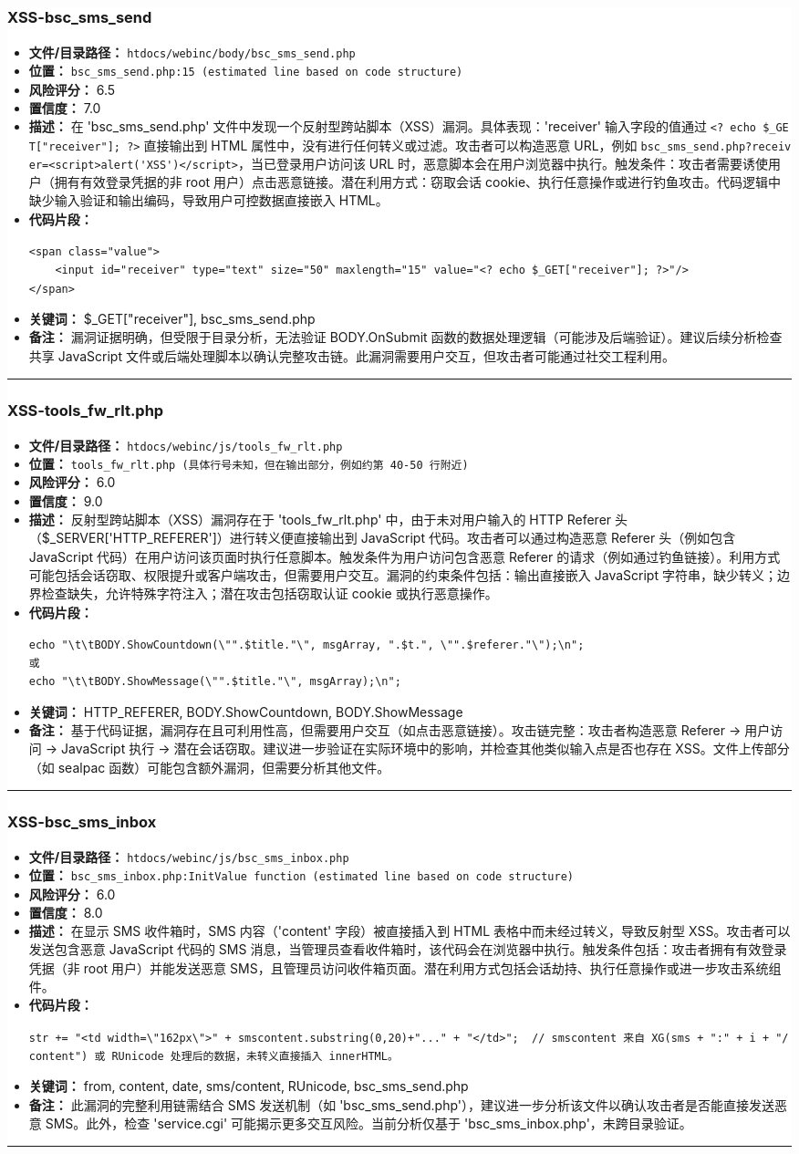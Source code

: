 ### XSS-bsc_sms_send

- **文件/目录路径：** `htdocs/webinc/body/bsc_sms_send.php`
- **位置：** `bsc_sms_send.php:15 (estimated line based on code structure)`
- **风险评分：** 6.5
- **置信度：** 7.0
- **描述：** 在 'bsc_sms_send.php' 文件中发现一个反射型跨站脚本（XSS）漏洞。具体表现：'receiver' 输入字段的值通过 `<? echo $_GET["receiver"]; ?>` 直接输出到 HTML 属性中，没有进行任何转义或过滤。攻击者可以构造恶意 URL，例如 `bsc_sms_send.php?receiver=<script>alert('XSS')</script>`，当已登录用户访问该 URL 时，恶意脚本会在用户浏览器中执行。触发条件：攻击者需要诱使用户（拥有有效登录凭据的非 root 用户）点击恶意链接。潜在利用方式：窃取会话 cookie、执行任意操作或进行钓鱼攻击。代码逻辑中缺少输入验证和输出编码，导致用户可控数据直接嵌入 HTML。
- **代码片段：**
  ```
  <span class="value">
      <input id="receiver" type="text" size="50" maxlength="15" value="<? echo $_GET["receiver"]; ?>"/>
  </span>
  ```
- **关键词：** $_GET["receiver"], bsc_sms_send.php
- **备注：** 漏洞证据明确，但受限于目录分析，无法验证 BODY.OnSubmit 函数的数据处理逻辑（可能涉及后端验证）。建议后续分析检查共享 JavaScript 文件或后端处理脚本以确认完整攻击链。此漏洞需要用户交互，但攻击者可能通过社交工程利用。

---
### XSS-tools_fw_rlt.php

- **文件/目录路径：** `htdocs/webinc/js/tools_fw_rlt.php`
- **位置：** `tools_fw_rlt.php (具体行号未知，但在输出部分，例如约第 40-50 行附近)`
- **风险评分：** 6.0
- **置信度：** 9.0
- **描述：** 反射型跨站脚本（XSS）漏洞存在于 'tools_fw_rlt.php' 中，由于未对用户输入的 HTTP Referer 头（$_SERVER['HTTP_REFERER']）进行转义便直接输出到 JavaScript 代码。攻击者可以通过构造恶意 Referer 头（例如包含 JavaScript 代码）在用户访问该页面时执行任意脚本。触发条件为用户访问包含恶意 Referer 的请求（例如通过钓鱼链接）。利用方式可能包括会话窃取、权限提升或客户端攻击，但需要用户交互。漏洞的约束条件包括：输出直接嵌入 JavaScript 字符串，缺少转义；边界检查缺失，允许特殊字符注入；潜在攻击包括窃取认证 cookie 或执行恶意操作。
- **代码片段：**
  ```
  echo "\t\tBODY.ShowCountdown(\"".$title."\", msgArray, ".$t.", \"".$referer."\");\n";
  或
  echo "\t\tBODY.ShowMessage(\"".$title."\", msgArray);\n";
  ```
- **关键词：** HTTP_REFERER, BODY.ShowCountdown, BODY.ShowMessage
- **备注：** 基于代码证据，漏洞存在且可利用性高，但需要用户交互（如点击恶意链接）。攻击链完整：攻击者构造恶意 Referer -> 用户访问 -> JavaScript 执行 -> 潜在会话窃取。建议进一步验证在实际环境中的影响，并检查其他类似输入点是否也存在 XSS。文件上传部分（如 sealpac 函数）可能包含额外漏洞，但需要分析其他文件。

---
### XSS-bsc_sms_inbox

- **文件/目录路径：** `htdocs/webinc/js/bsc_sms_inbox.php`
- **位置：** `bsc_sms_inbox.php:InitValue function (estimated line based on code structure)`
- **风险评分：** 6.0
- **置信度：** 8.0
- **描述：** 在显示 SMS 收件箱时，SMS 内容（'content' 字段）被直接插入到 HTML 表格中而未经过转义，导致反射型 XSS。攻击者可以发送包含恶意 JavaScript 代码的 SMS 消息，当管理员查看收件箱时，该代码会在浏览器中执行。触发条件包括：攻击者拥有有效登录凭据（非 root 用户）并能发送恶意 SMS，且管理员访问收件箱页面。潜在利用方式包括会话劫持、执行任意操作或进一步攻击系统组件。
- **代码片段：**
  ```
  str += "<td width=\"162px\">" + smscontent.substring(0,20)+"..." + "</td>";  // smscontent 来自 XG(sms + ":" + i + "/content") 或 RUnicode 处理后的数据，未转义直接插入 innerHTML。
  ```
- **关键词：** from, content, date, sms/content, RUnicode, bsc_sms_send.php
- **备注：** 此漏洞的完整利用链需结合 SMS 发送机制（如 'bsc_sms_send.php'），建议进一步分析该文件以确认攻击者是否能直接发送恶意 SMS。此外，检查 'service.cgi' 可能揭示更多交互风险。当前分析仅基于 'bsc_sms_inbox.php'，未跨目录验证。

---